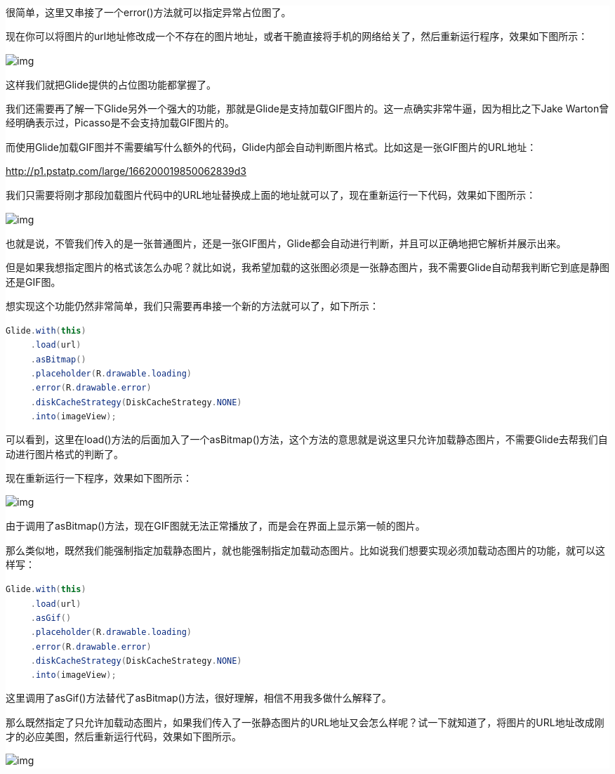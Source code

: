 很简单，这里又串接了一个error()方法就可以指定异常占位图了。

现在你可以将图片的url地址修改成一个不存在的图片地址，或者干脆直接将手机的网络给关了，然后重新运行程序，效果如下图所示：

![img](http://mmbiz.qpic.cn/mmbiz_gif/v1LbPPWiaSt7Y4orpIlLQA3taAMyUF3VFXJJIuwyDbyQvXLyw2SPDDhq6vB1HJms3GWICoicbwyNHfUiaib5TKuuSQ/0?wx_fmt=gif&tp=webp&wxfrom=5&wx_lazy=1)

这样我们就把Glide提供的占位图功能都掌握了。

我们还需要再了解一下Glide另外一个强大的功能，那就是Glide是支持加载GIF图片的。这一点确实非常牛逼，因为相比之下Jake Warton曾经明确表示过，Picasso是不会支持加载GIF图片的。

而使用Glide加载GIF图并不需要编写什么额外的代码，Glide内部会自动判断图片格式。比如这是一张GIF图片的URL地址：

http://p1.pstatp.com/large/166200019850062839d3

我们只需要将刚才那段加载图片代码中的URL地址替换成上面的地址就可以了，现在重新运行一下代码，效果如下图所示：

![img](http://mmbiz.qpic.cn/mmbiz_gif/v1LbPPWiaSt7Y4orpIlLQA3taAMyUF3VFbicCfCJt5yvhE9EvK0vQveSXnGPRaOia5SO8B6eO92hwDMIAIQ7oiaD5w/0?wx_fmt=gif&tp=webp&wxfrom=5&wx_lazy=1)

也就是说，不管我们传入的是一张普通图片，还是一张GIF图片，Glide都会自动进行判断，并且可以正确地把它解析并展示出来。

但是如果我想指定图片的格式该怎么办呢？就比如说，我希望加载的这张图必须是一张静态图片，我不需要Glide自动帮我判断它到底是静图还是GIF图。

想实现这个功能仍然非常简单，我们只需要再串接一个新的方法就可以了，如下所示：

```java
Glide.with(this)
     .load(url)
     .asBitmap()
     .placeholder(R.drawable.loading)
     .error(R.drawable.error)
     .diskCacheStrategy(DiskCacheStrategy.NONE)
     .into(imageView);
```

可以看到，这里在load()方法的后面加入了一个asBitmap()方法，这个方法的意思就是说这里只允许加载静态图片，不需要Glide去帮我们自动进行图片格式的判断了。

现在重新运行一下程序，效果如下图所示：

![img](http://mmbiz.qpic.cn/mmbiz_gif/v1LbPPWiaSt7Y4orpIlLQA3taAMyUF3VFNVFzicoqCYFYDHxtyic8G6jx2WbAoXH3yP1RXRKFSN5ibBaIYnPnV7HUA/0?wx_fmt=gif&tp=webp&wxfrom=5&wx_lazy=1)

由于调用了asBitmap()方法，现在GIF图就无法正常播放了，而是会在界面上显示第一帧的图片。

那么类似地，既然我们能强制指定加载静态图片，就也能强制指定加载动态图片。比如说我们想要实现必须加载动态图片的功能，就可以这样写：

```java
Glide.with(this)
     .load(url)
     .asGif()
     .placeholder(R.drawable.loading)
     .error(R.drawable.error)
     .diskCacheStrategy(DiskCacheStrategy.NONE)
     .into(imageView);
```

这里调用了asGif()方法替代了asBitmap()方法，很好理解，相信不用我多做什么解释了。

那么既然指定了只允许加载动态图片，如果我们传入了一张静态图片的URL地址又会怎么样呢？试一下就知道了，将图片的URL地址改成刚才的必应美图，然后重新运行代码，效果如下图所示。

![img](http://mmbiz.qpic.cn/mmbiz_gif/v1LbPPWiaSt7Y4orpIlLQA3taAMyUF3VFI1ORXFBnDjOH7SvzZxlQQHb4ymgIVRnfGtzZBunY97rWERrcDMcXPw/0?wx_fmt=gif&tp=webp&wxfrom=5&wx_lazy=1)
